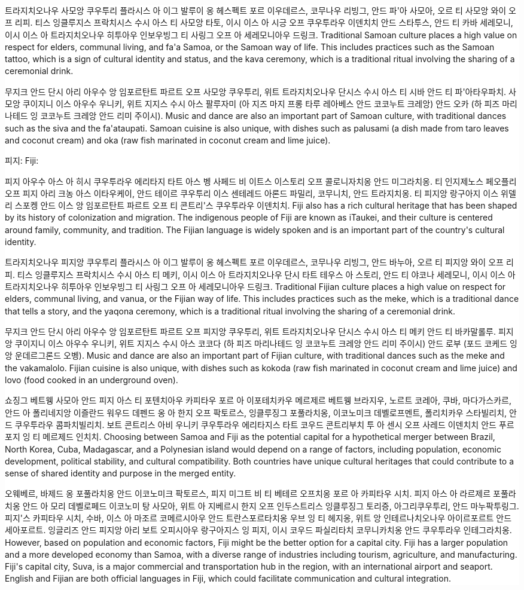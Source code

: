트라지치오나우 사모앙 쿠우투리 플라시스 아 이그 발루이 옹 헤스펙트 포르 이우데르스, 코무나우 리빙그, 안드 파'아 사모아, 오르 티 사모앙 와이 오프 리피. 티스 잉클루지스 프락치시스 수시 아스 티 사모앙 타토, 이시 이스 아 시긍 오프 쿠우투라우 이덴치치 안드 스타투스, 안드 티 카바 세레모니, 이시 이스 아 트라지치오나우 히투아우 인보우빙그 티 사링그 오프 아 세레모니아우 드링크.
Traditional Samoan culture places a high value on respect for elders, communal living, and fa'a Samoa, or the Samoan way of life. This includes practices such as the Samoan tattoo, which is a sign of cultural identity and status, and the kava ceremony, which is a traditional ritual involving the sharing of a ceremonial drink.

무지크 안드 단시 아리 아우수 앙 임포르탄트 파르트 오프 사모앙 쿠우투리, 위트 트라지치오나우 단시스 수시 아스 티 시바 안드 티 파'아타우파치. 사모앙 쿠이지니 이스 아우수 우니키, 위트 지지스 수시 아스 팔루자미 (아 지즈 마지 프롱 타루 레아베스 안드 코코누트 크레앙) 안드 오카 (하 피즈 마리나테드 잉 코코누트 크레앙 안드 리미 주이시).
Music and dance are also an important part of Samoan culture, with traditional dances such as the siva and the fa'ataupati. Samoan cuisine is also unique, with dishes such as palusami (a dish made from taro leaves and coconut cream) and oka (raw fish marinated in coconut cream and lime juice).

피지:
Fiji:

피지 아우수 아스 아 히시 쿠우투라우 에리타지 타트 아스 벵 사페드 비 이트스 이스토리 오프 콜로니자치옹 안드 미그라치옹. 티 인지제노스 페오플리 오프 피지 아리 크농 아스 이타우케이, 안드 테이르 쿠우투리 이스 센테레드 아론드 파밀리, 코무니치, 안드 트라지치옹. 티 피지앙 랑구아지 이스 위델리 스포켕 안드 이스 앙 임포르탄트 파르트 오프 티 콘트리'스 쿠우투라우 이덴치치.
Fiji also has a rich cultural heritage that has been shaped by its history of colonization and migration. The indigenous people of Fiji are known as iTaukei, and their culture is centered around family, community, and tradition. The Fijian language is widely spoken and is an important part of the country's cultural identity.

트라지치오나우 피지앙 쿠우투리 플라시스 아 이그 발루이 옹 헤스펙트 포르 이우데르스, 코무나우 리빙그, 안드 바누아, 오르 티 피지앙 와이 오프 리피. 티스 잉클루지스 프락치시스 수시 아스 티 메키, 이시 이스 아 트라지치오나우 단시 타트 테우스 아 스토리, 안드 티 야코나 세레모니, 이시 이스 아 트라지치오나우 히투아우 인보우빙그 티 사링그 오프 아 세레모니아우 드링크.
Traditional Fijian culture places a high value on respect for elders, communal living, and vanua, or the Fijian way of life. This includes practices such as the meke, which is a traditional dance that tells a story, and the yaqona ceremony, which is a traditional ritual involving the sharing of a ceremonial drink.

무지크 안드 단시 아리 아우수 앙 임포르탄트 파르트 오프 피지앙 쿠우투리, 위트 트라지치오나우 단시스 수시 아스 티 메키 안드 티 바카말롤루. 피지앙 쿠이지니 이스 아우수 우니키, 위트 지지스 수시 아스 코코다 (하 피즈 마리나테드 잉 코코누트 크레앙 안드 리미 주이시) 안드 로부 (포드 코케드 잉 앙 운데르그론드 오벵).
Music and dance are also an important part of Fijian culture, with traditional dances such as the meke and the vakamalolo. Fijian cuisine is also unique, with dishes such as kokoda (raw fish marinated in coconut cream and lime juice) and lovo (food cooked in an underground oven).

쇼징그 베트웽 사모아 안드 피지 아스 티 포텐치아우 카피타우 포르 아 이포테치카우 메르제르 베트웽 브라지우, 노르트 코레아, 쿠바, 마다가스카르, 안드 아 폴리네지앙 이즐란드 워우드 데펜드 옹 아 한지 오프 팍토르스, 잉클루징그 포풀라치옹, 이코노미크 데벨로프멘트, 폴리치카우 스타빌리치, 안드 쿠우투라우 콤파치빌리치. 보트 콘트리스 아비 우니키 쿠우투라우 에리타지스 타트 코우드 콘트리부치 투 아 센시 오프 사레드 이덴치치 안드 푸르포지 잉 티 메르제드 인치치.
Choosing between Samoa and Fiji as the potential capital for a hypothetical merger between Brazil, North Korea, Cuba, Madagascar, and a Polynesian island would depend on a range of factors, including population, economic development, political stability, and cultural compatibility. Both countries have unique cultural heritages that could contribute to a sense of shared identity and purpose in the merged entity.

오웨베르, 바제드 옹 포풀라치옹 안드 이코노미크 팍토르스, 피지 미그트 비 티 베테르 오프치옹 포르 아 카피타우 시치. 피지 아스 아 라르제르 포풀라치옹 안드 아 모리 데벨로페드 이코노미 탕 사모아, 위트 아 지베르시 한지 오프 인두스트리스 잉클루징그 토리증, 아그리쿠우투리, 안드 마누팍투링그. 피지'스 카피타우 시치, 수바, 이스 아 마조르 코메르시아우 안드 트란스포르타치옹 우브 잉 티 헤지옹, 위트 앙 인테르나치오나우 아이르포르트 안드 세아포르트. 잉글리즈 안드 피지앙 아리 보트 오피시아우 랑구아지스 잉 피지, 이시 코우드 파실리타치 코무니카치옹 안드 쿠우투라우 인테그라치옹.
However, based on population and economic factors, Fiji might be the better option for a capital city. Fiji has a larger population and a more developed economy than Samoa, with a diverse range of industries including tourism, agriculture, and manufacturing. Fiji's capital city, Suva, is a major commercial and transportation hub in the region, with an international airport and seaport. English and Fijian are both official languages in Fiji, which could facilitate communication and cultural integration.
